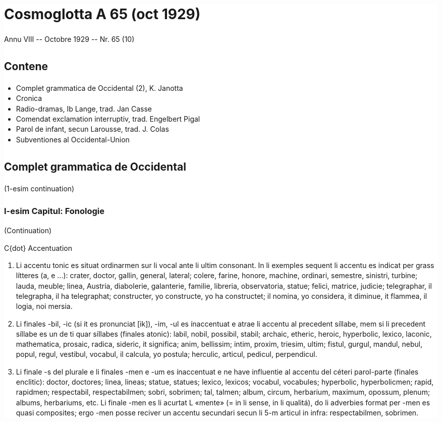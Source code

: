 # Cosmoglotta A 65 (oct 1929)

Annu VIII -- Octobre 1929 -- Nr. 65 (10)


## Contene

- Complet grammatica de Occidental (2), K. Janotta
- Cronica
- Radio-dramas, Ib Lange, trad. Jan Casse
- Comendat exclamation interruptiv, trad. Engelbert Pigal
- Parol de infant, secun Larousse, trad. J. Colas
- Subventiones al Occidental-Union


## Complet grammatica de Occidental

(1-esim continuation)


### I-esim Capitul: Fonologie

(Continuation)

C{dot} Accentuation








1. Li accentu tonic es situat ordinarmen sur li vocal ante li ultim
 consonant. In li exemples sequent li accentu es indicat per grass
 lítteres (a, e ...): crater, doctor, gallin, general, lateral;
 colere, farine, honore, machine, ordinari, semestre, sinistri,
 turbine; lauda, meuble; linea, Austria, diabolerie, galanterie,
 familie, libreria, observatoria, statue; felici, matrice, judicie;
 telegraphar, il telegrapha, il ha telegraphat; constructer, yo
 constructe, yo ha constructet; il nomina, yo considera, it diminue,
 it flammea, il logia, noi mersia.

2. Li finales -bil, -ic (si it es pronunciat [ik]), -im, -ul es
 ínaccentuat e atrae li accentu al precedent síllabe, mem si li
 precedent síllabe es un de ti quar síllabes (finales atonic):
 labil, nobil, possibil, stabil; archaic, etheric, heroic,
 hyperbolic, lexico, laconic, mathematica, prosaic, radica, sideric,
 it significa; anim, bellissim; intim, proxim, triesim, ultim;
 fistul, gurgul, mandul, nebul, popul, regul, vestibul, vocabul, il
 calcula, yo postula; herculic, articul, pedicul, perpendicul.

3. Li finale -s del plurale e li finales -men e -um es ínaccentuat e
 ne have influentie al accentu del céteri parol-parte (finales
 enclitic): doctor, doctores; linea, lineas; statue, statues;
 lexico, lexicos; vocabul, vocabules; hyperbolic, hyperbolicmen;
 rapid, rapidmen; respectabil, respectabilmen; sobri, sobrimen; tal,
 talmen; album, circum, herbarium, maximum, opossum, plenum; albums,
 herbariums, etc. Li finale -men es li acurtat L «mente» (= in li
 sense, in li qualitá), do li adverbies format per -men es quasi
 composites; ergo -men posse reciver un accentu secundari secun li
 5-m articul in infra: respectabilmen, sobrimen.
